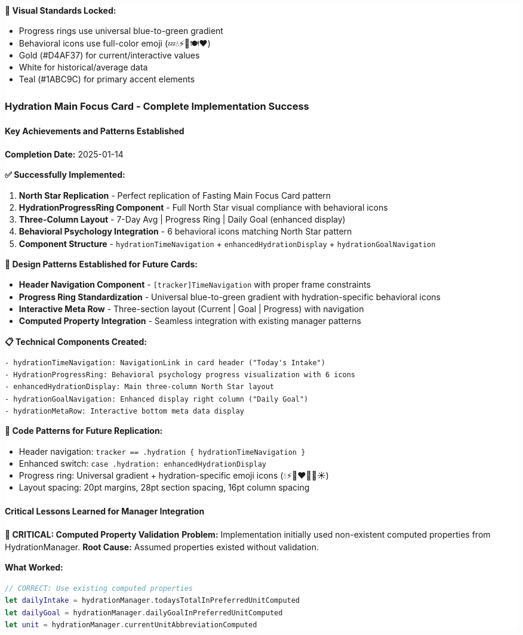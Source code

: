**🎨 Visual Standards Locked:**
- Progress rings use universal blue-to-green gradient
- Behavioral icons use full-color emoji (💤💧⚡🧠🍽️❤️)
- Gold (#D4AF37) for current/interactive values
- White for historical/average data
- Teal (#1ABC9C) for primary accent elements

### Hydration Main Focus Card - Complete Implementation Success

#### Key Achievements and Patterns Established
**Completion Date:** 2025-01-14

**✅ Successfully Implemented:**
1. **North Star Replication** - Perfect replication of Fasting Main Focus Card pattern
2. **HydrationProgressRing Component** - Full North Star visual compliance with behavioral icons
3. **Three-Column Layout** - 7-Day Avg | Progress Ring | Daily Goal (enhanced display)
4. **Behavioral Psychology Integration** - 6 behavioral icons matching North Star pattern
5. **Component Structure** - `hydrationTimeNavigation` + `enhancedHydrationDisplay` + `hydrationGoalNavigation`

**🎯 Design Patterns Established for Future Cards:**
- **Header Navigation Component** - `[tracker]TimeNavigation` with proper frame constraints
- **Progress Ring Standardization** - Universal blue-to-green gradient with hydration-specific behavioral icons
- **Interactive Meta Row** - Three-section layout (Current | Goal | Progress) with navigation
- **Computed Property Integration** - Seamless integration with existing manager patterns

**📋 Technical Components Created:**
```
- hydrationTimeNavigation: NavigationLink in card header ("Today's Intake")
- HydrationProgressRing: Behavioral psychology progress visualization with 6 icons
- enhancedHydrationDisplay: Main three-column North Star layout
- hydrationGoalNavigation: Enhanced display right column ("Daily Goal")
- hydrationMetaRow: Interactive bottom meta data display
```

**🔧 Code Patterns for Future Replication:**
- Header navigation: `tracker == .hydration { hydrationTimeNavigation }`
- Enhanced switch: `case .hydration: enhancedHydrationDisplay`
- Progress ring: Universal gradient + hydration-specific emoji icons (💧⚡🧠❤️🏃‍♂️☀️)
- Layout spacing: 20pt margins, 28pt section spacing, 16pt column spacing

#### Critical Lessons Learned for Manager Integration

**🚨 CRITICAL: Computed Property Validation**
**Problem:** Implementation initially used non-existent computed properties from HydrationManager.
**Root Cause:** Assumed properties existed without validation.

**What Worked:**
```swift
// CORRECT: Use existing computed properties
let dailyIntake = hydrationManager.todaysTotalInPreferredUnitComputed
let dailyGoal = hydrationManager.dailyGoalInPreferredUnitComputed
let unit = hydrationManager.currentUnitAbbreviationComputed
```
